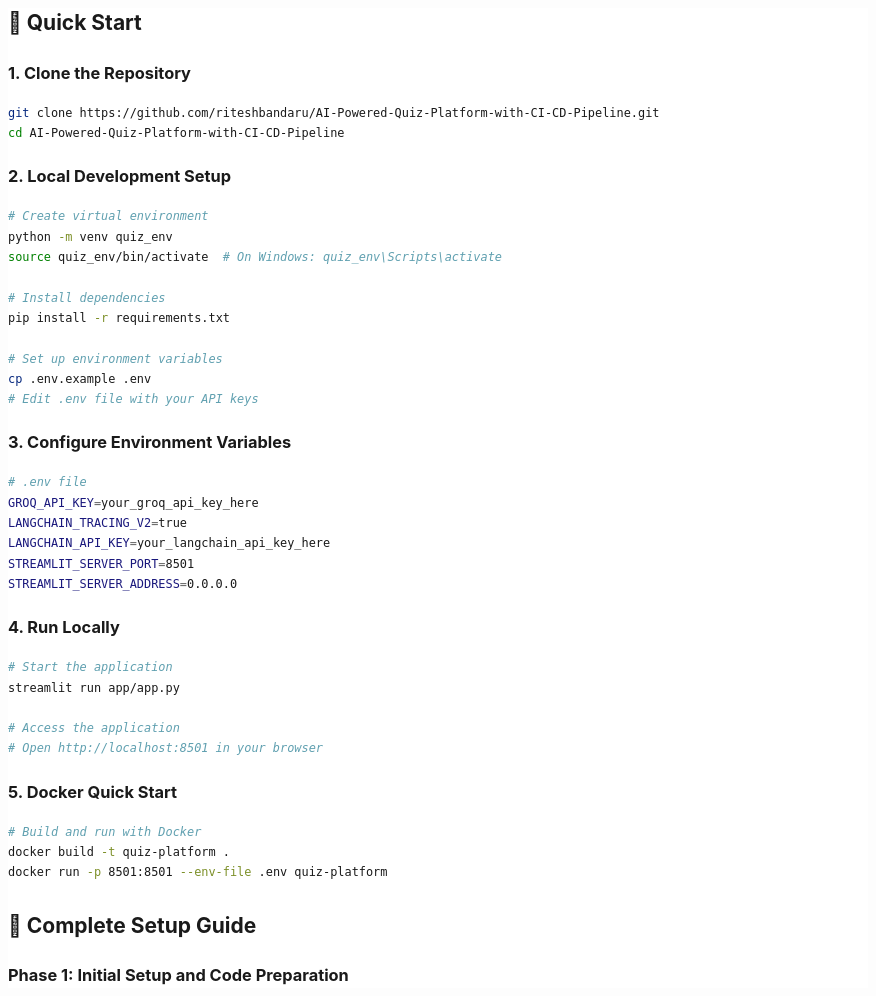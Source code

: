 ## 🚀 Quick Start

### 1. Clone the Repository
```bash
git clone https://github.com/riteshbandaru/AI-Powered-Quiz-Platform-with-CI-CD-Pipeline.git
cd AI-Powered-Quiz-Platform-with-CI-CD-Pipeline
```

### 2. Local Development Setup
```bash
# Create virtual environment
python -m venv quiz_env
source quiz_env/bin/activate  # On Windows: quiz_env\Scripts\activate

# Install dependencies
pip install -r requirements.txt

# Set up environment variables
cp .env.example .env
# Edit .env file with your API keys
```

### 3. Configure Environment Variables
```bash
# .env file
GROQ_API_KEY=your_groq_api_key_here
LANGCHAIN_TRACING_V2=true
LANGCHAIN_API_KEY=your_langchain_api_key_here
STREAMLIT_SERVER_PORT=8501
STREAMLIT_SERVER_ADDRESS=0.0.0.0
```

### 4. Run Locally
```bash
# Start the application
streamlit run app/app.py

# Access the application
# Open http://localhost:8501 in your browser
```

### 5. Docker Quick Start
```bash
# Build and run with Docker
docker build -t quiz-platform .
docker run -p 8501:8501 --env-file .env quiz-platform
```

## 🔧 Complete Setup Guide

### Phase 1: Initial Setup and Code Preparation
